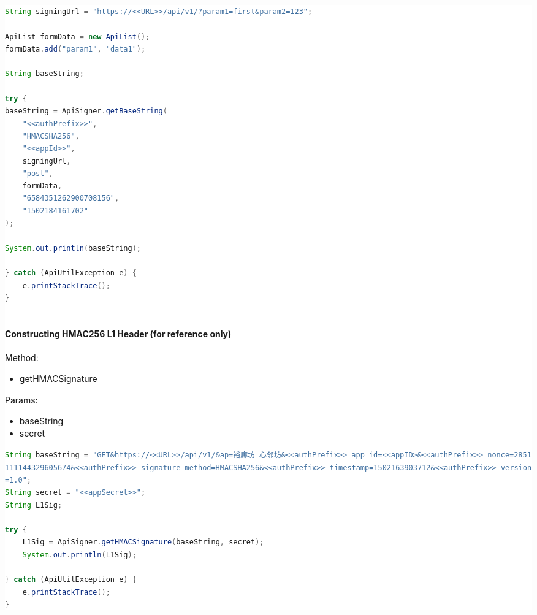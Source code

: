 ```java
String signingUrl = "https://<<URL>>/api/v1/?param1=first&param2=123";

ApiList formData = new ApiList();
formData.add("param1", "data1");

String baseString;

try {
baseString = ApiSigner.getBaseString(
    "<<authPrefix>>",
    "HMACSHA256",
    "<<appId>>",
    signingUrl,
    "post",
    formData,
    "6584351262900708156",
    "1502184161702"
);

System.out.println(baseString);

} catch (ApiUtilException e) {
    e.printStackTrace();
}
                                      
```

#### Constructing HMAC256 L1 Header (for reference only)

Method:
* getHMACSignature

Params:
* baseString
* secret

```java
String baseString = "GET&https://<<URL>>/api/v1/&ap=裕廊坊 心邻坊&<<authPrefix>>_app_id=<<appID>&<<authPrefix>>_nonce=2851111144329605674&<<authPrefix>>_signature_method=HMACSHA256&<<authPrefix>>_timestamp=1502163903712&<<authPrefix>>_version=1.0";
String secret = "<<appSecret>>";
String L1Sig;
		
try {
    L1Sig = ApiSigner.getHMACSignature(baseString, secret);
    System.out.println(L1Sig);

} catch (ApiUtilException e) {
    e.printStackTrace();
}

```
